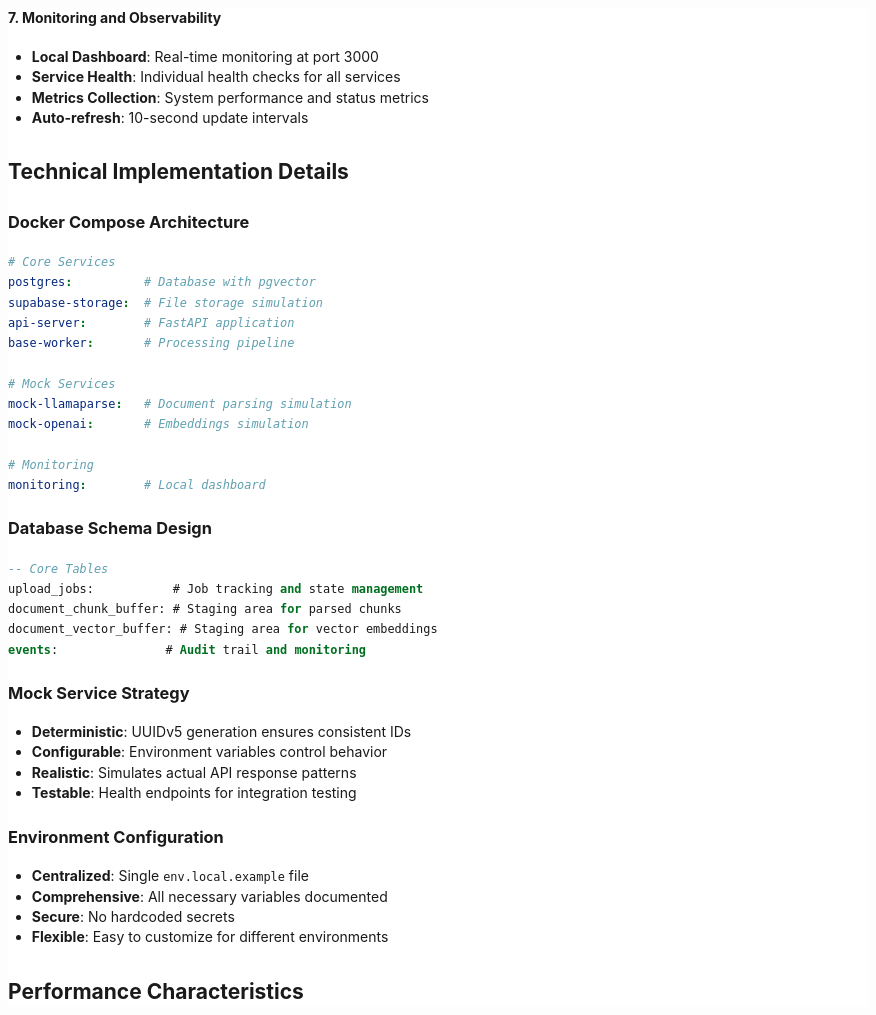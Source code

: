 #### 7. Monitoring and Observability
- **Local Dashboard**: Real-time monitoring at port 3000
- **Service Health**: Individual health checks for all services
- **Metrics Collection**: System performance and status metrics
- **Auto-refresh**: 10-second update intervals

## Technical Implementation Details

### Docker Compose Architecture

```yaml
# Core Services
postgres:          # Database with pgvector
supabase-storage:  # File storage simulation
api-server:        # FastAPI application
base-worker:       # Processing pipeline

# Mock Services
mock-llamaparse:   # Document parsing simulation
mock-openai:       # Embeddings simulation

# Monitoring
monitoring:        # Local dashboard
```

### Database Schema Design

```sql
-- Core Tables
upload_jobs:           # Job tracking and state management
document_chunk_buffer: # Staging area for parsed chunks
document_vector_buffer: # Staging area for vector embeddings
events:               # Audit trail and monitoring
```

### Mock Service Strategy

- **Deterministic**: UUIDv5 generation ensures consistent IDs
- **Configurable**: Environment variables control behavior
- **Realistic**: Simulates actual API response patterns
- **Testable**: Health endpoints for integration testing

### Environment Configuration

- **Centralized**: Single `env.local.example` file
- **Comprehensive**: All necessary variables documented
- **Secure**: No hardcoded secrets
- **Flexible**: Easy to customize for different environments

## Performance Characteristics
